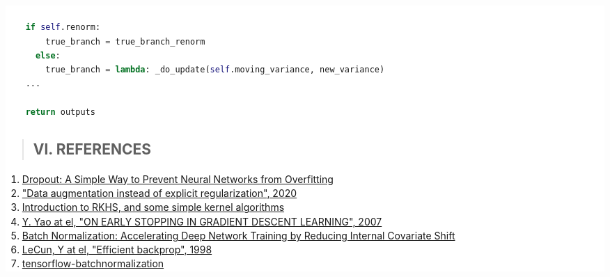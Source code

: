 ```python

    if self.renorm:
        true_branch = true_branch_renorm
      else:
        true_branch = lambda: _do_update(self.moving_variance, new_variance)
    ...

    return outputs


```

> ## Ⅵ. REFERENCES

1. [Dropout: A Simple Way to Prevent Neural Networks from Overfitting](https://www.cs.toronto.edu/~rsalakhu/papers/srivastava14a.pdf)
2. ["Data augmentation instead of explicit regularization", 2020](https://arxiv.org/pdf/1806.03852.pdf)
3. [Introduction to RKHS, and some simple kernel algorithms](https://www.gatsby.ucl.ac.uk/~gretton/coursefiles/lecture4_introToRKHS.pdf)
4. [Y. Yao at el, "ON EARLY STOPPING IN GRADIENT DESCENT LEARNING",  2007](https://yao-lab.github.io/publications/earlystop.pdf)
5. [Batch Normalization: Accelerating Deep Network Training by Reducing Internal Covariate  Shift](https://arxiv.org/pdf/1502.03167.pdf)
6. [LeCun, Y at el, "Efficient backprop", 1998](https://cseweb.ucsd.edu/classes/wi08/cse253/Handouts/lecun-98b.pdf)
7. [tensorflow-batchnormalization](https://github.com/keras-team/keras/blob/v2.6.0/keras/layers/normalization/batch_normalization.py)